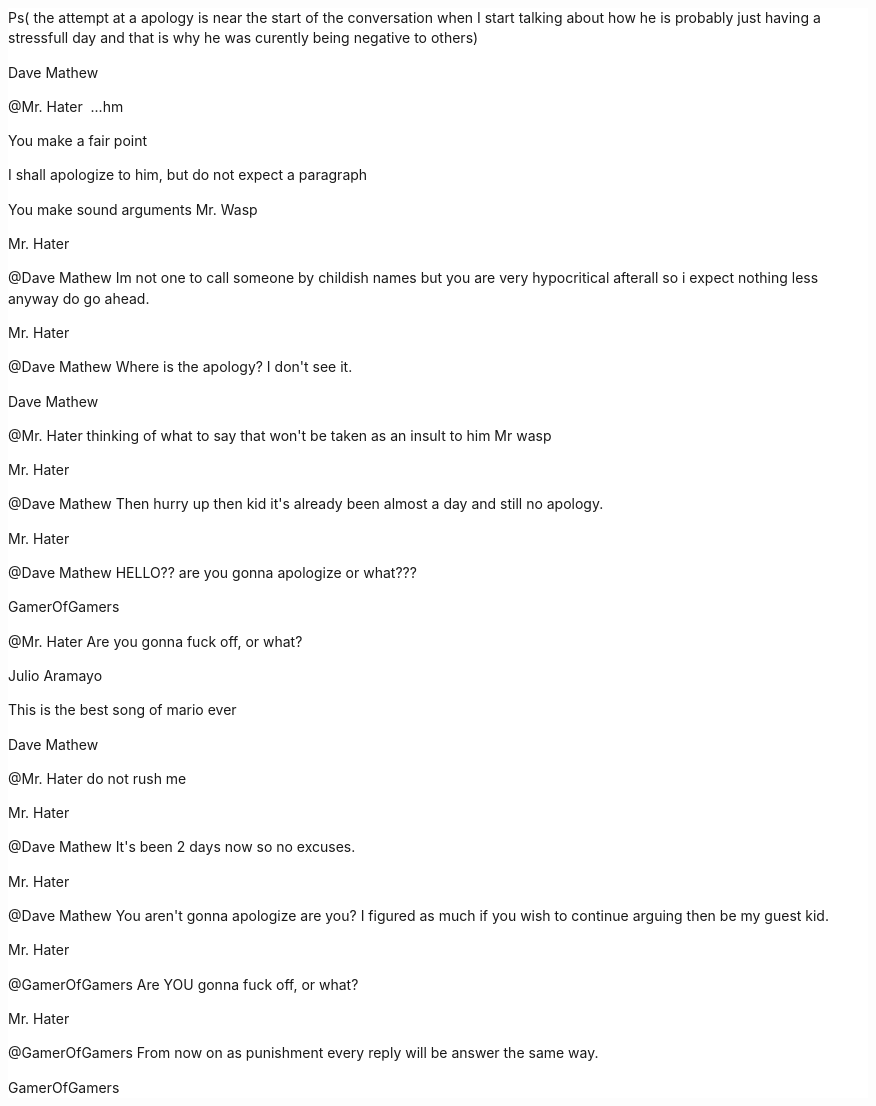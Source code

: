 Ps( the attempt at a apology is near the start of the conversation when I start talking about how he is probably just having a stressfull day and that is why he was curently being negative to others)

 Dave Mathew

@Mr. Hater  ...hm

You make a fair point

I shall apologize to him, but do not expect a paragraph

You make sound arguments Mr. Wasp

 Mr. Hater

@Dave Mathew Im not one to call someone by childish names but you are very hypocritical afterall so i expect nothing less anyway do go ahead.

 Mr. Hater

@Dave Mathew Where is the apology? I don't see it.

 Dave Mathew

@Mr. Hater thinking of what to say that won't be taken as an insult to him Mr wasp

 Mr. Hater

@Dave Mathew Then hurry up then kid it's already been almost a day and still no apology.

 Mr. Hater

@Dave Mathew HELLO?? are you gonna apologize or what???

 GamerOfGamers

@Mr. Hater Are you gonna fuck off, or what?

 Julio Aramayo

This is the best song of mario ever

 Dave Mathew

@Mr. Hater do not rush me

 Mr. Hater

@Dave Mathew It's been 2 days now so no excuses.

 Mr. Hater

@Dave Mathew You aren't gonna apologize are you? I figured as much if you wish to continue arguing then be my guest kid.

 Mr. Hater

@GamerOfGamers Are YOU gonna fuck off, or what?

 Mr. Hater

@GamerOfGamers From now on as punishment every reply will be answer the same way.

 GamerOfGamers
